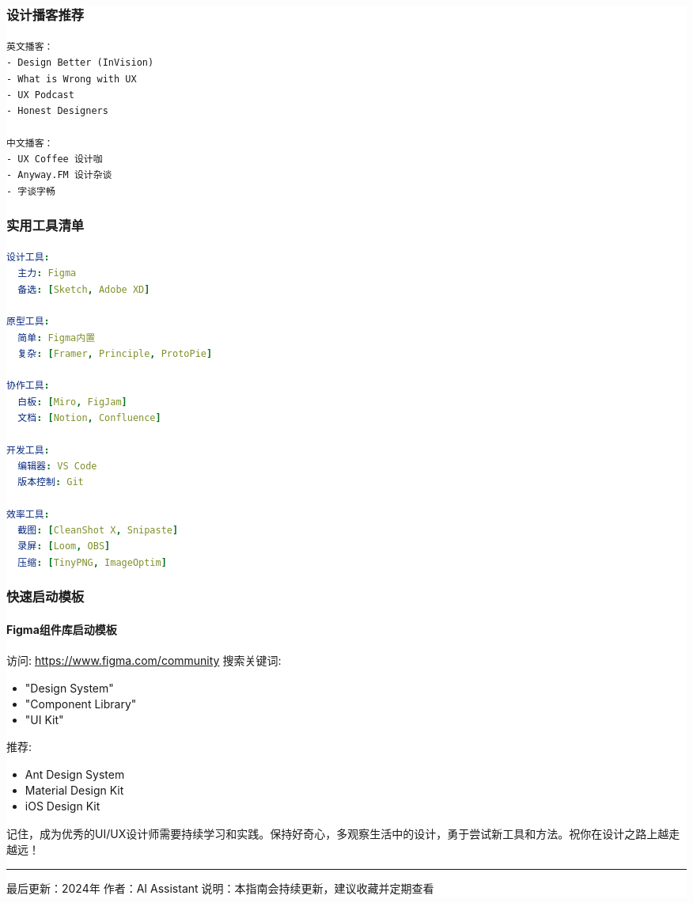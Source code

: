 ### 设计播客推荐
```
英文播客：
- Design Better (InVision)
- What is Wrong with UX
- UX Podcast
- Honest Designers

中文播客：
- UX Coffee 设计咖
- Anyway.FM 设计杂谈
- 字谈字畅
```

### 实用工具清单
```yaml
设计工具:
  主力: Figma
  备选: [Sketch, Adobe XD]
  
原型工具:
  简单: Figma内置
  复杂: [Framer, Principle, ProtoPie]
  
协作工具:
  白板: [Miro, FigJam]
  文档: [Notion, Confluence]
  
开发工具:
  编辑器: VS Code
  版本控制: Git
  
效率工具:
  截图: [CleanShot X, Snipaste]
  录屏: [Loom, OBS]
  压缩: [TinyPNG, ImageOptim]
```

### 快速启动模板

#### Figma组件库启动模板
访问: https://www.figma.com/community
搜索关键词:
- "Design System"
- "Component Library"
- "UI Kit"

推荐:
- Ant Design System
- Material Design Kit
- iOS Design Kit

记住，成为优秀的UI/UX设计师需要持续学习和实践。保持好奇心，多观察生活中的设计，勇于尝试新工具和方法。祝你在设计之路上越走越远！

---

最后更新：2024年
作者：AI Assistant
说明：本指南会持续更新，建议收藏并定期查看